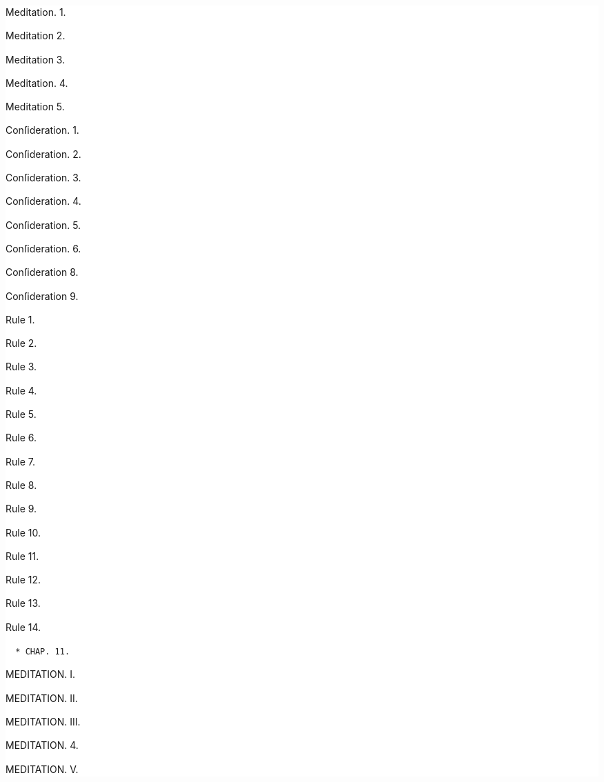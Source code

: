Meditation. 1.

Meditation 2.

Meditation 3.

Meditation. 4.

Meditation 5.

Conſideration. 1.

Conſideration. 2.

Conſideration. 3.

Conſideration. 4.

Conſideration. 5.

Conſideration. 6.

Conſideration 8.

Conſideration 9.

Rule 1.

Rule 2.

Rule 3.

Rule 4.

Rule 5.

Rule 6.

Rule 7.

Rule 8.

Rule 9.

Rule 10.

Rule 11.

Rule 12.

Rule 13.

Rule 14.

      * CHAP. 11.

MEDITATION. I.

MEDITATION. II.

MEDITATION. III.

MEDITATION. 4.

MEDITATION. V.
